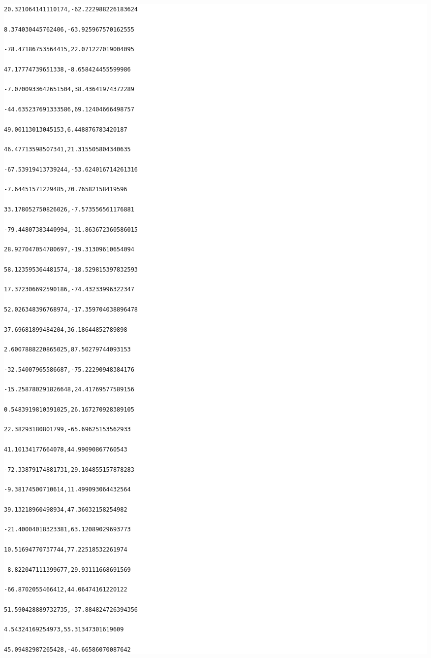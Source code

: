     20.321064141110174,-62.222988226183624
    
    8.374030445762406,-63.925967570162555
    
    -78.47186753564415,22.071227019004095
    
    47.17774739651338,-8.658424455599986
    
    -7.0700933642651504,38.43641974372289
    
    -44.635237691333586,69.12404666498757
    
    49.00113013045153,6.448876783420187
    
    46.47713598507341,21.315505804340635
    
    -67.53919413739244,-53.624016714261316
    
    -7.64451571229485,70.76582158419596
    
    33.178052750826026,-7.573556561176881
    
    -79.44807383440994,-31.863672360586015
    
    28.927047054780697,-19.31309610654094
    
    58.123595364481574,-18.529815397832593
    
    17.372306692590186,-74.43233996322347
    
    52.026348396768974,-17.359704038896478
    
    37.69681899484204,36.18644852789898
    
    2.6007888220865025,87.50279744093153
    
    -32.54007965586687,-75.22290948384176
    
    -15.258780291826648,24.41769577589156
    
    0.5483919810391025,26.167270928389105
    
    22.38293180801799,-65.69625153562933
    
    41.10134177664078,44.99090867760543
    
    -72.33879174881731,29.104855157878283
    
    -9.38174500710614,11.499093064432564
    
    39.13218960498934,47.36032158254982
    
    -21.40004018323381,63.12089029693773
    
    10.51694770737744,77.22518532261974
    
    -8.822047111399677,29.93111668691569
    
    -66.8702055466412,44.06474161220122
    
    51.590428889732735,-37.884824726394356
    
    4.54324169254973,55.31347301619609
    
    45.09482987265428,-46.66586070087642
    